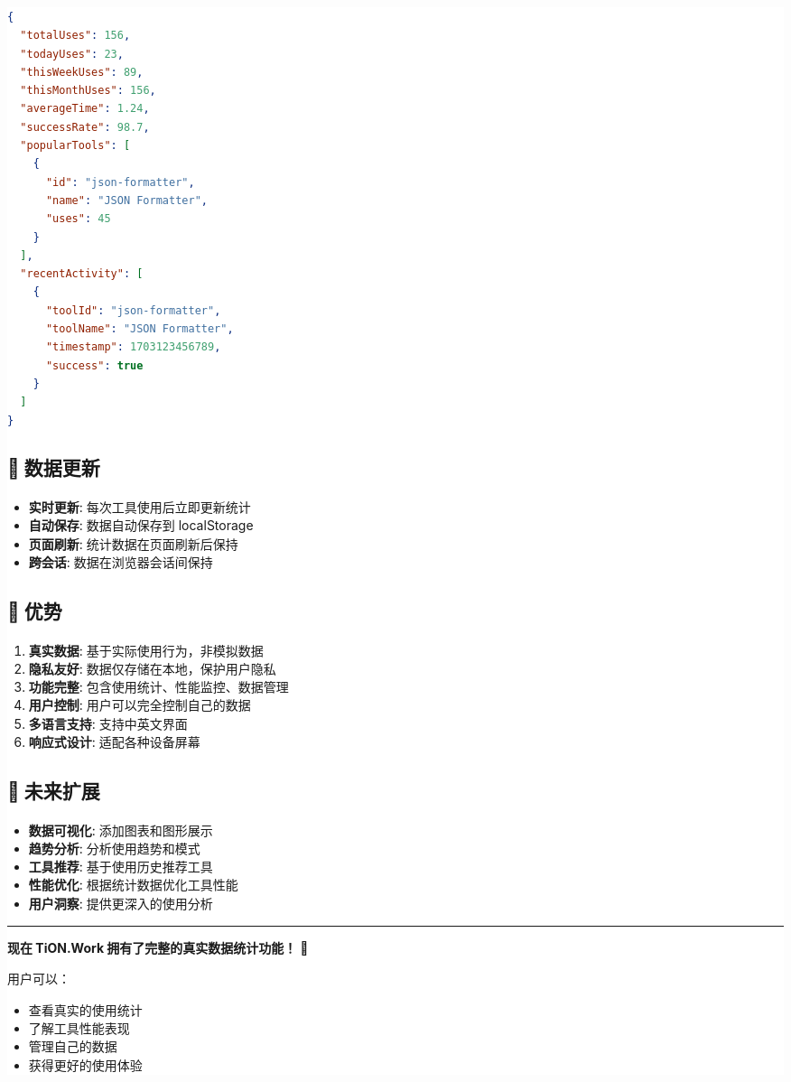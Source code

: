 ```json
{
  "totalUses": 156,
  "todayUses": 23,
  "thisWeekUses": 89,
  "thisMonthUses": 156,
  "averageTime": 1.24,
  "successRate": 98.7,
  "popularTools": [
    {
      "id": "json-formatter",
      "name": "JSON Formatter",
      "uses": 45
    }
  ],
  "recentActivity": [
    {
      "toolId": "json-formatter",
      "toolName": "JSON Formatter",
      "timestamp": 1703123456789,
      "success": true
    }
  ]
}
```

## 🔄 **数据更新**

- **实时更新**: 每次工具使用后立即更新统计
- **自动保存**: 数据自动保存到 localStorage
- **页面刷新**: 统计数据在页面刷新后保持
- **跨会话**: 数据在浏览器会话间保持

## 🎯 **优势**

1. **真实数据**: 基于实际使用行为，非模拟数据
2. **隐私友好**: 数据仅存储在本地，保护用户隐私
3. **功能完整**: 包含使用统计、性能监控、数据管理
4. **用户控制**: 用户可以完全控制自己的数据
5. **多语言支持**: 支持中英文界面
6. **响应式设计**: 适配各种设备屏幕

## 🔮 **未来扩展**

- **数据可视化**: 添加图表和图形展示
- **趋势分析**: 分析使用趋势和模式
- **工具推荐**: 基于使用历史推荐工具
- **性能优化**: 根据统计数据优化工具性能
- **用户洞察**: 提供更深入的使用分析

---

**现在 TiON.Work 拥有了完整的真实数据统计功能！** 🎉

用户可以：

- 查看真实的使用统计
- 了解工具性能表现
- 管理自己的数据
- 获得更好的使用体验
